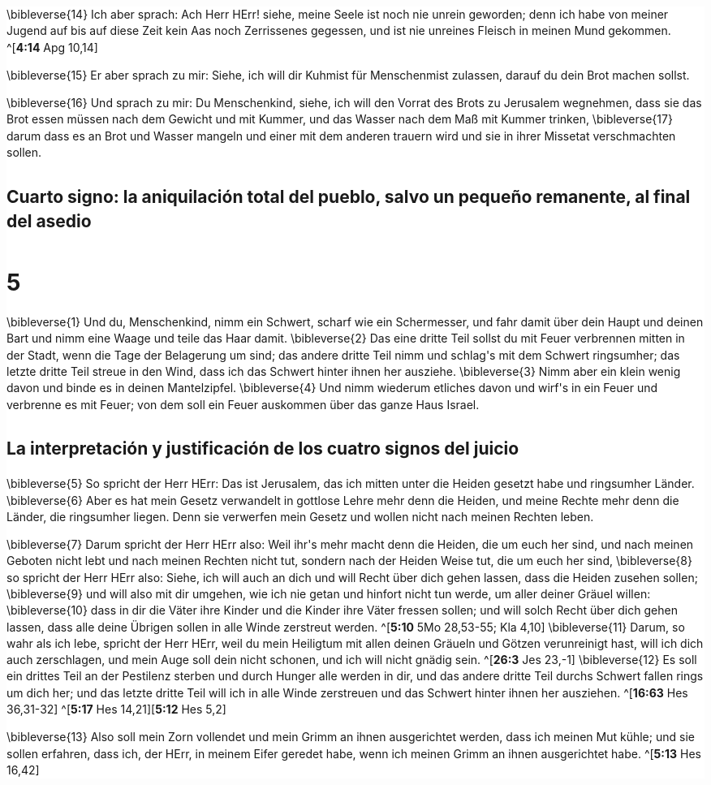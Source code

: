 \bibleverse{14} Ich aber sprach: Ach Herr HErr! siehe, meine Seele ist noch nie unrein geworden; denn ich habe von meiner Jugend auf bis auf diese Zeit kein Aas noch Zerrissenes gegessen, und ist nie unreines Fleisch in meinen Mund gekommen. ^[**4:14** Apg 10,14] 


\bibleverse{15} Er aber sprach zu mir: Siehe, ich will dir Kuhmist für Menschenmist zulassen, darauf du dein Brot machen sollst. 

\bibleverse{16} Und sprach zu mir: Du Menschenkind, siehe, ich will den Vorrat des Brots zu Jerusalem wegnehmen, dass sie das Brot essen müssen nach dem Gewicht und mit Kummer, und das Wasser nach dem Maß mit Kummer trinken, \bibleverse{17} darum dass es an Brot und Wasser mangeln und einer mit dem anderen trauern wird und sie in ihrer Missetat verschmachten sollen.

## Cuarto signo: la aniquilación total del pueblo, salvo un pequeño remanente, al final del asedio
# 5
\bibleverse{1} Und du, Menschenkind, nimm ein Schwert, scharf wie ein Schermesser, und fahr damit über dein Haupt und deinen Bart und nimm eine Waage und teile das Haar damit. \bibleverse{2} Das eine dritte Teil sollst du mit Feuer verbrennen mitten in der Stadt, wenn die Tage der Belagerung um sind; das andere dritte Teil nimm und schlag's mit dem Schwert ringsumher; das letzte dritte Teil streue in den Wind, dass ich das Schwert hinter ihnen her ausziehe. \bibleverse{3} Nimm aber ein klein wenig davon und binde es in deinen Mantelzipfel. \bibleverse{4} Und nimm wiederum etliches davon und wirf's in ein Feuer und verbrenne es mit Feuer; von dem soll ein Feuer auskommen über das ganze Haus Israel. 

## La interpretación y justificación de los cuatro signos del juicio
\bibleverse{5} So spricht der Herr HErr: Das ist Jerusalem, das ich mitten unter die Heiden gesetzt habe und ringsumher Länder. \bibleverse{6} Aber es hat mein Gesetz verwandelt in gottlose Lehre mehr denn die Heiden, und meine Rechte mehr denn die Länder, die ringsumher liegen. Denn sie verwerfen mein Gesetz und wollen nicht nach meinen Rechten leben. 

\bibleverse{7} Darum spricht der Herr HErr also: Weil ihr's mehr macht denn die Heiden, die um euch her sind, und nach meinen Geboten nicht lebt und nach meinen Rechten nicht tut, sondern nach der Heiden Weise tut, die um euch her sind, \bibleverse{8} so spricht der Herr HErr also: Siehe, ich will auch an dich und will Recht über dich gehen lassen, dass die Heiden zusehen sollen; \bibleverse{9} und will also mit dir umgehen, wie ich nie getan und hinfort nicht tun werde, um aller deiner Gräuel willen: \bibleverse{10} dass in dir die Väter ihre Kinder und die Kinder ihre Väter fressen sollen; und will solch Recht über dich gehen lassen, dass alle deine Übrigen sollen in alle Winde zerstreut werden. ^[**5:10** 5Mo 28,53-55; Kla 4,10] \bibleverse{11} Darum, so wahr als ich lebe, spricht der Herr HErr, weil du mein Heiligtum mit allen deinen Gräueln und Götzen verunreinigt hast, will ich dich auch zerschlagen, und mein Auge soll dein nicht schonen, und ich will nicht gnädig sein. ^[**26:3** Jes 23,-1] \bibleverse{12} Es soll ein drittes Teil an der Pestilenz sterben und durch Hunger alle werden in dir, und das andere dritte Teil durchs Schwert fallen rings um dich her; und das letzte dritte Teil will ich in alle Winde zerstreuen und das Schwert hinter ihnen her ausziehen. ^[**16:63** Hes 36,31-32] 
  ^[**5:17** Hes 14,21][**5:12** Hes 5,2]

\bibleverse{13} Also soll mein Zorn vollendet und mein Grimm an ihnen ausgerichtet werden, dass ich meinen Mut kühle; und sie sollen erfahren, dass ich, der HErr, in meinem Eifer geredet habe, wenn ich meinen Grimm an ihnen ausgerichtet habe. ^[**5:13** Hes 16,42] 
